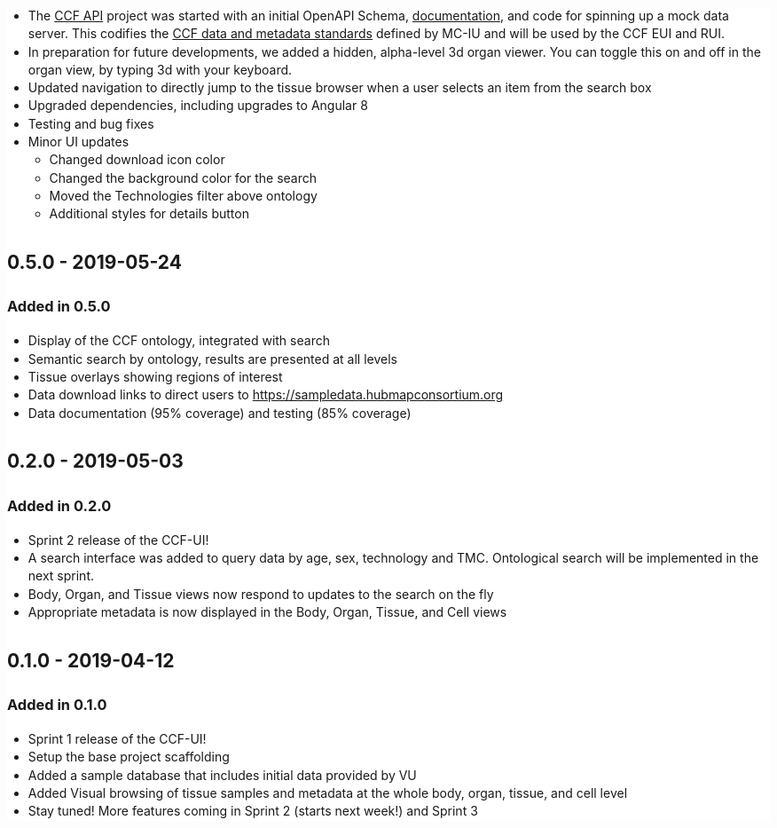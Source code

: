 - The [CCF API](https://github.com/hubmapconsortium/ccf-api) project was started with an initial OpenAPI Schema, [documentation](http://smart-api.info/ui/d1f33c1a75e9dcda984194e4d8cea7d8), and code for spinning up a mock data server. This codifies the [CCF data and metadata standards](https://docs.google.com/document/d/1Qgx4mNutE1V3CfQ7y8Lg3rxQy5nhiOSKCSv5MJkPRMc/edit) defined by MC-IU and will be used by the CCF EUI and RUI.
- In preparation for future developments, we added a hidden, alpha-level 3d organ viewer. You can toggle this on and off in the organ view, by typing 3d with your keyboard.
- Updated navigation to directly jump to the tissue browser when a user selects an item from the search box
- Upgraded dependencies, including upgrades to Angular 8
- Testing and bug fixes
- Minor UI updates
  - Changed download icon color
  - Changed the background color for the search
  - Moved the Technologies filter above ontology
  - Additional styles for details button

## 0.5.0 - 2019-05-24

### Added in 0.5.0

- Display of the CCF ontology, integrated with search
- Semantic search by ontology, results are presented at all levels
- Tissue overlays showing regions of interest
- Data download links to direct users to <https://sampledata.hubmapconsortium.org>
- Data documentation (95% coverage) and testing (85% coverage)

## 0.2.0 - 2019-05-03

### Added in 0.2.0

- Sprint 2 release of the CCF-UI!
- A search interface was added to query data by age, sex, technology and TMC. Ontological search will be implemented in the next sprint.
- Body, Organ, and Tissue views now respond to updates to the search on the fly
- Appropriate metadata is now displayed in the Body, Organ, Tissue, and Cell views

## 0.1.0 - 2019-04-12

### Added in 0.1.0

- Sprint 1 release of the CCF-UI!
- Setup the base project scaffolding
- Added a sample database that includes initial data provided by VU
- Added Visual browsing of tissue samples and metadata at the whole body, organ, tissue, and cell level
- Stay tuned! More features coming in Sprint 2 (starts next week!) and Sprint 3
